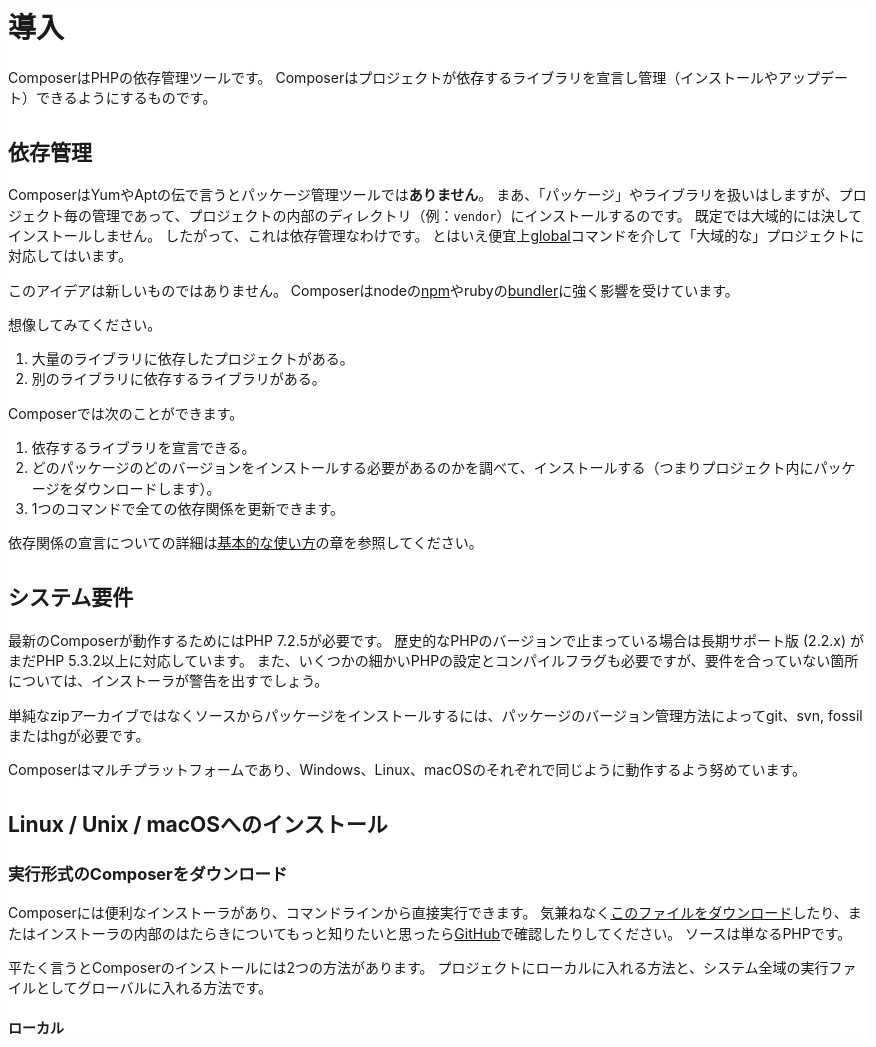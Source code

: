 # 導入

ComposerはPHPの依存管理ツールです。
Composerはプロジェクトが依存するライブラリを宣言し管理（インストールやアップデート）できるようにするものです。

## 依存管理

ComposerはYumやAptの伝で言うとパッケージ管理ツールでは**ありません**。
まあ、「パッケージ」やライブラリを扱いはしますが、プロジェクト毎の管理であって、プロジェクトの内部のディレクトリ（例：`vendor`）にインストールするのです。
既定では大域的には決してインストールしません。
したがって、これは依存管理なわけです。
とはいえ便宜上[global](03-cli.md#global)コマンドを介して「大域的な」プロジェクトに対応してはいます。

このアイデアは新しいものではありません。
Composerはnodeの[npm](https://www.npmjs.org/)やrubyの[bundler](https://bundler.io/)に強く影響を受けています。

想像してみてください。

1. 大量のライブラリに依存したプロジェクトがある。
2. 別のライブラリに依存するライブラリがある。

Composerでは次のことができます。

1. 依存するライブラリを宣言できる。
2. どのパッケージのどのバージョンをインストールする必要があるのかを調べて、インストールする（つまりプロジェクト内にパッケージをダウンロードします）。
3. 1つのコマンドで全ての依存関係を更新できます。

依存関係の宣言についての詳細は[基本的な使い方](01-basic-usage.md)の章を参照してください。

## システム要件

最新のComposerが動作するためにはPHP 7.2.5が必要です。
歴史的なPHPのバージョンで止まっている場合は長期サポート版 (2.2.x) がまだPHP 5.3.2以上に対応しています。
また、いくつかの細かいPHPの設定とコンパイルフラグも必要ですが、要件を合っていない箇所については、インストーラが警告を出すでしょう。

単純なzipアーカイブではなくソースからパッケージをインストールするには、パッケージのバージョン管理方法によってgit、svn,
fossilまたはhgが必要です。

Composerはマルチプラットフォームであり、Windows、Linux、macOSのそれぞれで同じように動作するよう努めています。

## Linux / Unix / macOSへのインストール

### 実行形式のComposerをダウンロード

Composerには便利なインストーラがあり、コマンドラインから直接実行できます。
気兼ねなく[このファイルをダウンロード](https://getcomposer.org/installer)したり、またはインストーラの内部のはたらきについてもっと知りたいと思ったら[GitHub](https://github.com/composer/getcomposer.org/blob/main/web/installer)で確認したりしてください。
ソースは単なるPHPです。

平たく言うとComposerのインストールには2つの方法があります。
プロジェクトにローカルに入れる方法と、システム全域の実行ファイルとしてグローバルに入れる方法です。

#### ローカル
